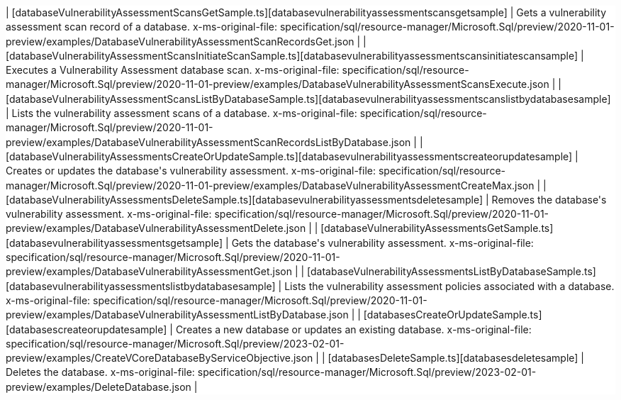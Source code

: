 | [databaseVulnerabilityAssessmentScansGetSample.ts][databasevulnerabilityassessmentscansgetsample]                                                                                                                 | Gets a vulnerability assessment scan record of a database. x-ms-original-file: specification/sql/resource-manager/Microsoft.Sql/preview/2020-11-01-preview/examples/DatabaseVulnerabilityAssessmentScanRecordsGet.json                                                                                                                                                                                            |
| [databaseVulnerabilityAssessmentScansInitiateScanSample.ts][databasevulnerabilityassessmentscansinitiatescansample]                                                                                               | Executes a Vulnerability Assessment database scan. x-ms-original-file: specification/sql/resource-manager/Microsoft.Sql/preview/2020-11-01-preview/examples/DatabaseVulnerabilityAssessmentScansExecute.json                                                                                                                                                                                                      |
| [databaseVulnerabilityAssessmentScansListByDatabaseSample.ts][databasevulnerabilityassessmentscanslistbydatabasesample]                                                                                           | Lists the vulnerability assessment scans of a database. x-ms-original-file: specification/sql/resource-manager/Microsoft.Sql/preview/2020-11-01-preview/examples/DatabaseVulnerabilityAssessmentScanRecordsListByDatabase.json                                                                                                                                                                                    |
| [databaseVulnerabilityAssessmentsCreateOrUpdateSample.ts][databasevulnerabilityassessmentscreateorupdatesample]                                                                                                   | Creates or updates the database's vulnerability assessment. x-ms-original-file: specification/sql/resource-manager/Microsoft.Sql/preview/2020-11-01-preview/examples/DatabaseVulnerabilityAssessmentCreateMax.json                                                                                                                                                                                                |
| [databaseVulnerabilityAssessmentsDeleteSample.ts][databasevulnerabilityassessmentsdeletesample]                                                                                                                   | Removes the database's vulnerability assessment. x-ms-original-file: specification/sql/resource-manager/Microsoft.Sql/preview/2020-11-01-preview/examples/DatabaseVulnerabilityAssessmentDelete.json                                                                                                                                                                                                              |
| [databaseVulnerabilityAssessmentsGetSample.ts][databasevulnerabilityassessmentsgetsample]                                                                                                                         | Gets the database's vulnerability assessment. x-ms-original-file: specification/sql/resource-manager/Microsoft.Sql/preview/2020-11-01-preview/examples/DatabaseVulnerabilityAssessmentGet.json                                                                                                                                                                                                                    |
| [databaseVulnerabilityAssessmentsListByDatabaseSample.ts][databasevulnerabilityassessmentslistbydatabasesample]                                                                                                   | Lists the vulnerability assessment policies associated with a database. x-ms-original-file: specification/sql/resource-manager/Microsoft.Sql/preview/2020-11-01-preview/examples/DatabaseVulnerabilityAssessmentListByDatabase.json                                                                                                                                                                               |
| [databasesCreateOrUpdateSample.ts][databasescreateorupdatesample]                                                                                                                                                 | Creates a new database or updates an existing database. x-ms-original-file: specification/sql/resource-manager/Microsoft.Sql/preview/2023-02-01-preview/examples/CreateVCoreDatabaseByServiceObjective.json                                                                                                                                                                                                       |
| [databasesDeleteSample.ts][databasesdeletesample]                                                                                                                                                                 | Deletes the database. x-ms-original-file: specification/sql/resource-manager/Microsoft.Sql/preview/2023-02-01-preview/examples/DeleteDatabase.json                                                                                                                                                                                                                                                                |